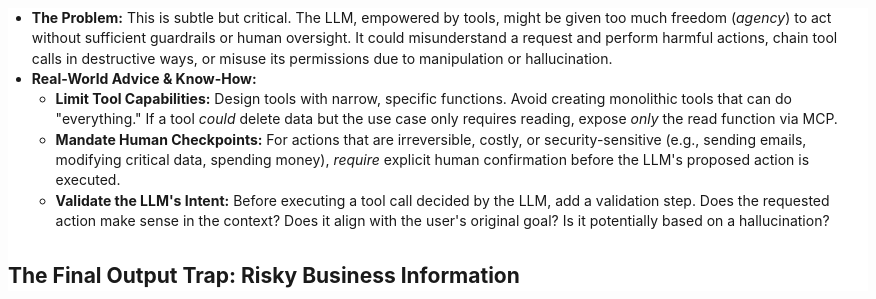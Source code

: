 * **The Problem:** This is subtle but critical. The LLM, empowered by tools, might be given too much freedom (*agency*) to act without sufficient guardrails or human oversight. It could misunderstand a request and perform harmful actions, chain tool calls in destructive ways, or misuse its permissions due to manipulation or hallucination.
* **Real-World Advice & Know-How:**
  * **Limit Tool Capabilities:** Design tools with narrow, specific functions. Avoid creating monolithic tools that can do "everything." If a tool *could* delete data but the use case only requires reading, expose *only* the read function via MCP.
  * **Mandate Human Checkpoints:** For actions that are irreversible, costly, or security-sensitive (e.g., sending emails, modifying critical data, spending money), *require* explicit human confirmation before the LLM's proposed action is executed.
  * **Validate the LLM's Intent:** Before executing a tool call decided by the LLM, add a validation step. Does the requested action make sense in the context? Does it align with the user's original goal? Is it potentially based on a hallucination?

## The Final Output Trap: Risky Business Information
